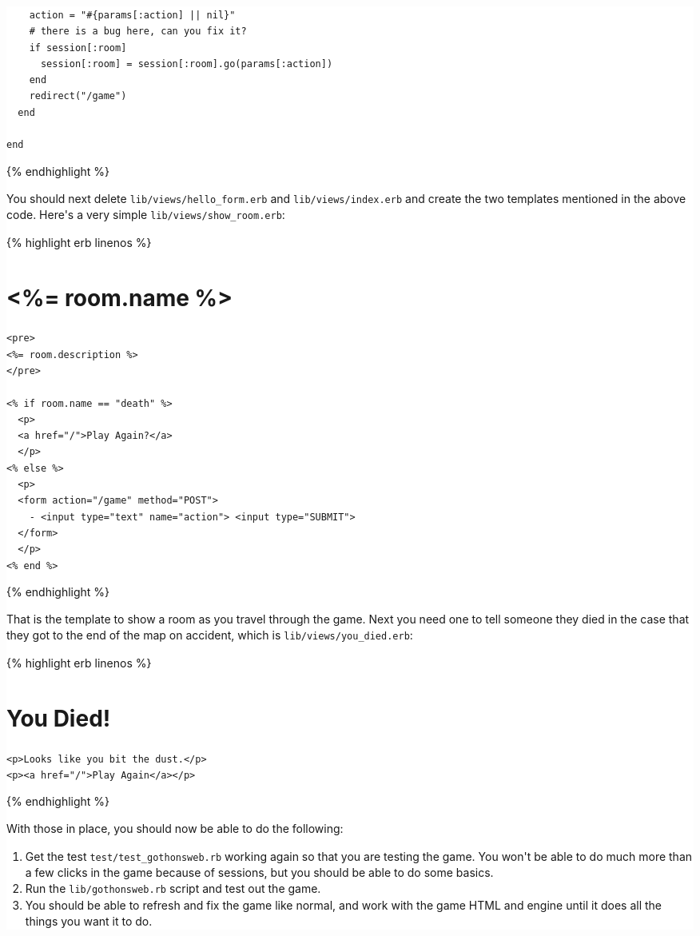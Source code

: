         action = "#{params[:action] || nil}"
        # there is a bug here, can you fix it?
        if session[:room]
          session[:room] = session[:room].go(params[:action])
        end
        redirect("/game")
      end
    
    end
{% endhighlight %}

You should next delete `lib/views/hello_form.erb` and `lib/views/index.erb` and create the two templates mentioned in the above code. Here's a very simple `lib/views/show_room.erb`:

{% highlight erb linenos %}
    <h1><%= room.name %></h1>
    
    <pre>
    <%= room.description %>
    </pre>
    
    <% if room.name == "death" %>
      <p>
      <a href="/">Play Again?</a>
      </p>
    <% else %>
      <p>
      <form action="/game" method="POST">
        - <input type="text" name="action"> <input type="SUBMIT">
      </form>
      </p>
    <% end %>
{% endhighlight %}

That is the template to show a room as you travel through the game. Next you need one to tell someone they died in the case that they got to the end of the map on accident, which is `lib/views/you_died.erb`:

{% highlight erb linenos %}
    <h1>You Died!</h1>
    
    <p>Looks like you bit the dust.</p>
    <p><a href="/">Play Again</a></p>
{% endhighlight %}

With those in place, you should now be able to do the following:

1. Get the test `test/test_gothonsweb.rb` working again so that you are testing the game. You won't be able to do much more than a few clicks in the game because of sessions, but you should be able to do some basics.
2. Run the `lib/gothonsweb.rb` script and test out the game.
3. You should be able to refresh and fix the game like normal, and work with the game HTML and engine until it does all the things you want it to do.
